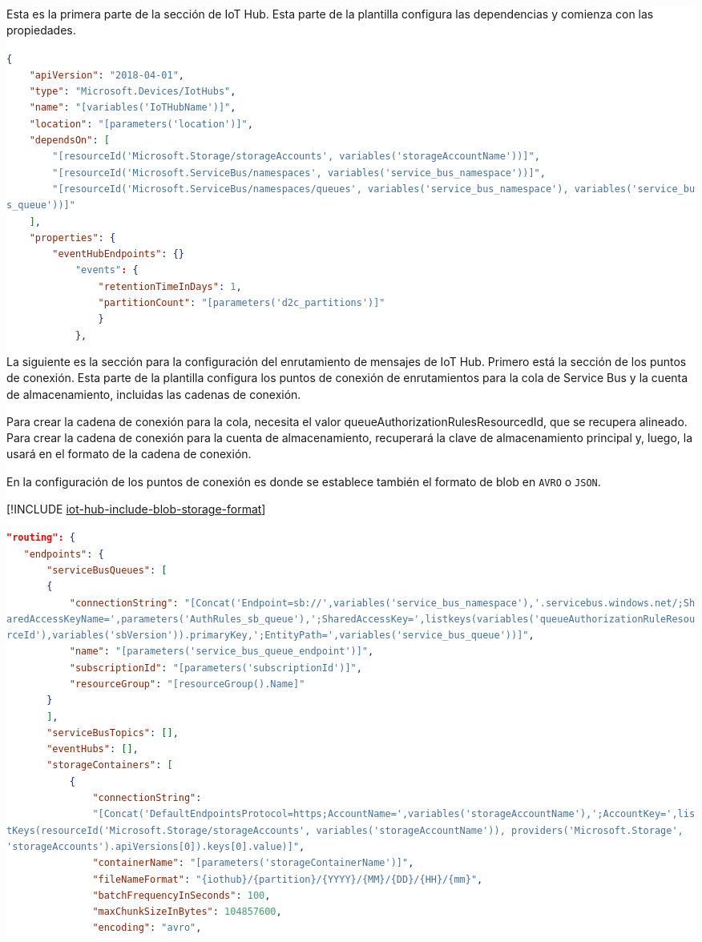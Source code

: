 Esta es la primera parte de la sección de IoT Hub. Esta parte de la plantilla configura las dependencias y comienza con las propiedades.

```json
{
    "apiVersion": "2018-04-01",
    "type": "Microsoft.Devices/IotHubs",
    "name": "[variables('IoTHubName')]",
    "location": "[parameters('location')]",
    "dependsOn": [
        "[resourceId('Microsoft.Storage/storageAccounts', variables('storageAccountName'))]",
        "[resourceId('Microsoft.ServiceBus/namespaces', variables('service_bus_namespace'))]",
        "[resourceId('Microsoft.ServiceBus/namespaces/queues', variables('service_bus_namespace'), variables('service_bus_queue'))]"
    ],
    "properties": {
        "eventHubEndpoints": {}
            "events": {
                "retentionTimeInDays": 1,
                "partitionCount": "[parameters('d2c_partitions')]"
                }
            },
```

La siguiente es la sección para la configuración del enrutamiento de mensajes de IoT Hub. Primero está la sección de los puntos de conexión. Esta parte de la plantilla configura los puntos de conexión de enrutamientos para la cola de Service Bus y la cuenta de almacenamiento, incluidas las cadenas de conexión.

Para crear la cadena de conexión para la cola, necesita el valor queueAuthorizationRulesResourcedId, que se recupera alineado. Para crear la cadena de conexión para la cuenta de almacenamiento, recuperará la clave de almacenamiento principal y, luego, la usará en el formato de la cadena de conexión.

En la configuración de los puntos de conexión es donde se establece también el formato de blob en `AVRO` o `JSON`.

[!INCLUDE [iot-hub-include-blob-storage-format](../../includes/iot-hub-include-blob-storage-format.md)]

 ```json
"routing": {
    "endpoints": {
        "serviceBusQueues": [
        {
            "connectionString": "[Concat('Endpoint=sb://',variables('service_bus_namespace'),'.servicebus.windows.net/;SharedAccessKeyName=',parameters('AuthRules_sb_queue'),';SharedAccessKey=',listkeys(variables('queueAuthorizationRuleResourceId'),variables('sbVersion')).primaryKey,';EntityPath=',variables('service_bus_queue'))]",
            "name": "[parameters('service_bus_queue_endpoint')]",
            "subscriptionId": "[parameters('subscriptionId')]", 
            "resourceGroup": "[resourceGroup().Name]"
        }
        ],
        "serviceBusTopics": [],
        "eventHubs": [],
        "storageContainers": [
            {
                "connectionString": 
                "[Concat('DefaultEndpointsProtocol=https;AccountName=',variables('storageAccountName'),';AccountKey=',listKeys(resourceId('Microsoft.Storage/storageAccounts', variables('storageAccountName')), providers('Microsoft.Storage', 'storageAccounts').apiVersions[0]).keys[0].value)]",
                "containerName": "[parameters('storageContainerName')]",
                "fileNameFormat": "{iothub}/{partition}/{YYYY}/{MM}/{DD}/{HH}/{mm}",
                "batchFrequencyInSeconds": 100,
                "maxChunkSizeInBytes": 104857600,
                "encoding": "avro",
 ```